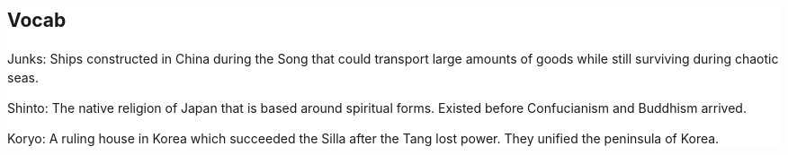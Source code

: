 ## Vocab

Junks: Ships constructed in China during the Song that could transport large amounts of goods while still surviving during chaotic seas.

Shinto: The native religion of Japan that is based around spiritual forms. Existed before Confucianism and Buddhism arrived.

Koryo: A ruling house in Korea which succeeded the Silla after the Tang lost power. They unified the peninsula of Korea. 
